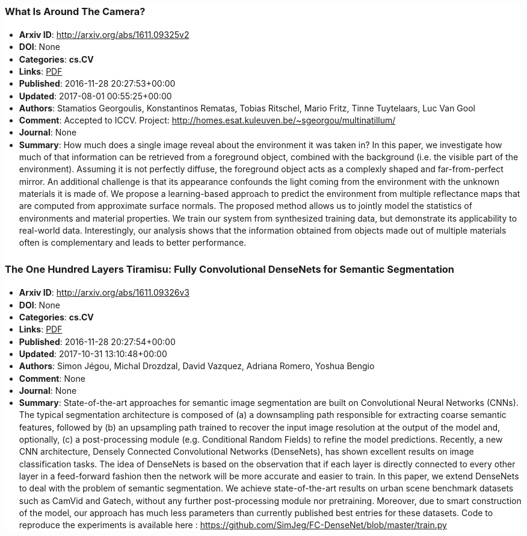 

### What Is Around The Camera?
- **Arxiv ID**: http://arxiv.org/abs/1611.09325v2
- **DOI**: None
- **Categories**: **cs.CV**
- **Links**: [PDF](http://arxiv.org/pdf/1611.09325v2)
- **Published**: 2016-11-28 20:27:53+00:00
- **Updated**: 2017-08-01 00:55:25+00:00
- **Authors**: Stamatios Georgoulis, Konstantinos Rematas, Tobias Ritschel, Mario Fritz, Tinne Tuytelaars, Luc Van Gool
- **Comment**: Accepted to ICCV. Project:
  http://homes.esat.kuleuven.be/~sgeorgou/multinatillum/
- **Journal**: None
- **Summary**: How much does a single image reveal about the environment it was taken in? In this paper, we investigate how much of that information can be retrieved from a foreground object, combined with the background (i.e. the visible part of the environment). Assuming it is not perfectly diffuse, the foreground object acts as a complexly shaped and far-from-perfect mirror. An additional challenge is that its appearance confounds the light coming from the environment with the unknown materials it is made of. We propose a learning-based approach to predict the environment from multiple reflectance maps that are computed from approximate surface normals. The proposed method allows us to jointly model the statistics of environments and material properties. We train our system from synthesized training data, but demonstrate its applicability to real-world data. Interestingly, our analysis shows that the information obtained from objects made out of multiple materials often is complementary and leads to better performance.



### The One Hundred Layers Tiramisu: Fully Convolutional DenseNets for Semantic Segmentation
- **Arxiv ID**: http://arxiv.org/abs/1611.09326v3
- **DOI**: None
- **Categories**: **cs.CV**
- **Links**: [PDF](http://arxiv.org/pdf/1611.09326v3)
- **Published**: 2016-11-28 20:27:54+00:00
- **Updated**: 2017-10-31 13:10:48+00:00
- **Authors**: Simon Jégou, Michal Drozdzal, David Vazquez, Adriana Romero, Yoshua Bengio
- **Comment**: None
- **Journal**: None
- **Summary**: State-of-the-art approaches for semantic image segmentation are built on Convolutional Neural Networks (CNNs). The typical segmentation architecture is composed of (a) a downsampling path responsible for extracting coarse semantic features, followed by (b) an upsampling path trained to recover the input image resolution at the output of the model and, optionally, (c) a post-processing module (e.g. Conditional Random Fields) to refine the model predictions.   Recently, a new CNN architecture, Densely Connected Convolutional Networks (DenseNets), has shown excellent results on image classification tasks. The idea of DenseNets is based on the observation that if each layer is directly connected to every other layer in a feed-forward fashion then the network will be more accurate and easier to train.   In this paper, we extend DenseNets to deal with the problem of semantic segmentation. We achieve state-of-the-art results on urban scene benchmark datasets such as CamVid and Gatech, without any further post-processing module nor pretraining. Moreover, due to smart construction of the model, our approach has much less parameters than currently published best entries for these datasets.   Code to reproduce the experiments is available here : https://github.com/SimJeg/FC-DenseNet/blob/master/train.py
